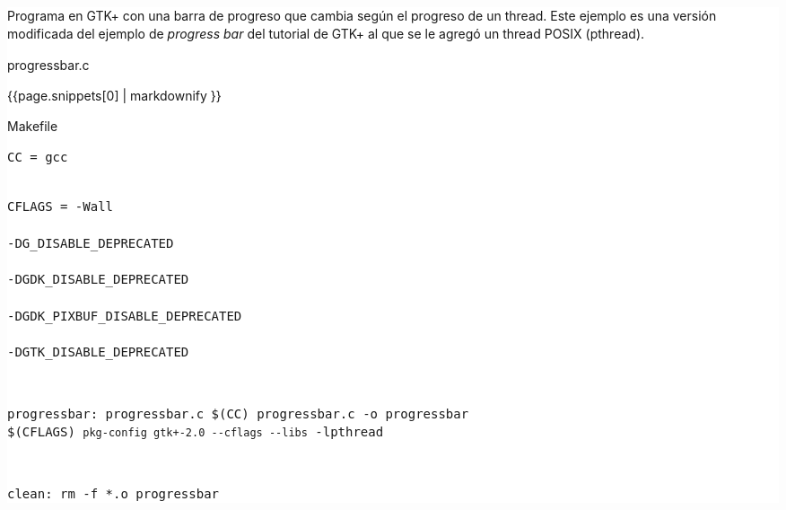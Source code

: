 
<div class="entry-content">
						<p>Programa en GTK+ con una barra de progreso que cambia según 		el progreso de un thread. Este ejemplo es una versión 		modificada del ejemplo de <em lang="en">progress 		bar</em> del tutorial de GTK+ al que se le agregó un 		thread POSIX (pthread).</p>
<p>progressbar.c</p>
<div><div id="highlighter_940331" class="">{{page.snippets[0] | markdownify }}</div></div>
<p>Makefile</p>
<pre>CC = gcc

CFLAGS = -Wall			 	\
	-DG_DISABLE_DEPRECATED 	 	\
	-DGDK_DISABLE_DEPRECATED 	\
	-DGDK_PIXBUF_DISABLE_DEPRECATED \
	-DGTK_DISABLE_DEPRECATED

progressbar: progressbar.c
	$(CC) progressbar.c -o progressbar $(CFLAGS) `pkg-config gtk+-2.0 --cflags --libs` -lpthread

clean:
	rm -f *.o progressbar
</pre>
											</div>
